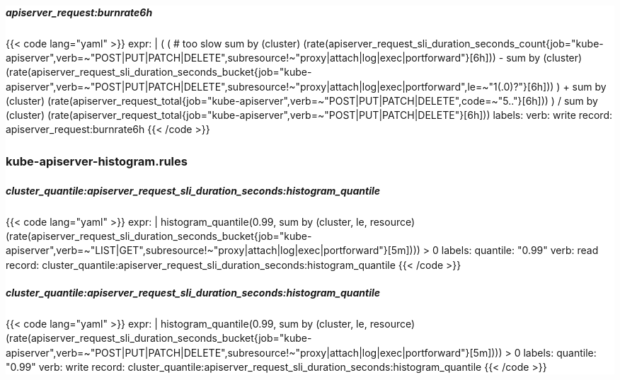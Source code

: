##### apiserver_request:burnrate6h

{{< code lang="yaml" >}}
expr: |
  (
    (
      # too slow
      sum by (cluster) (rate(apiserver_request_sli_duration_seconds_count{job="kube-apiserver",verb=~"POST|PUT|PATCH|DELETE",subresource!~"proxy|attach|log|exec|portforward"}[6h]))
      -
      sum by (cluster) (rate(apiserver_request_sli_duration_seconds_bucket{job="kube-apiserver",verb=~"POST|PUT|PATCH|DELETE",subresource!~"proxy|attach|log|exec|portforward",le=~"1(\.0)?"}[6h]))
    )
    +
    sum by (cluster) (rate(apiserver_request_total{job="kube-apiserver",verb=~"POST|PUT|PATCH|DELETE",code=~"5.."}[6h]))
  )
  /
  sum by (cluster) (rate(apiserver_request_total{job="kube-apiserver",verb=~"POST|PUT|PATCH|DELETE"}[6h]))
labels:
  verb: write
record: apiserver_request:burnrate6h
{{< /code >}}
 
### kube-apiserver-histogram.rules

##### cluster_quantile:apiserver_request_sli_duration_seconds:histogram_quantile

{{< code lang="yaml" >}}
expr: |
  histogram_quantile(0.99, sum by (cluster, le, resource) (rate(apiserver_request_sli_duration_seconds_bucket{job="kube-apiserver",verb=~"LIST|GET",subresource!~"proxy|attach|log|exec|portforward"}[5m]))) > 0
labels:
  quantile: "0.99"
  verb: read
record: cluster_quantile:apiserver_request_sli_duration_seconds:histogram_quantile
{{< /code >}}
 
##### cluster_quantile:apiserver_request_sli_duration_seconds:histogram_quantile

{{< code lang="yaml" >}}
expr: |
  histogram_quantile(0.99, sum by (cluster, le, resource) (rate(apiserver_request_sli_duration_seconds_bucket{job="kube-apiserver",verb=~"POST|PUT|PATCH|DELETE",subresource!~"proxy|attach|log|exec|portforward"}[5m]))) > 0
labels:
  quantile: "0.99"
  verb: write
record: cluster_quantile:apiserver_request_sli_duration_seconds:histogram_quantile
{{< /code >}}
 